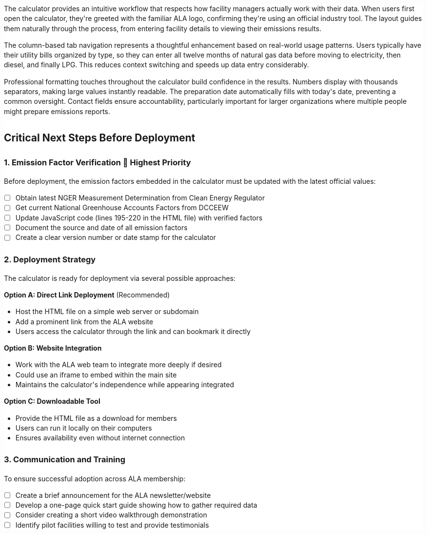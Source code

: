The calculator provides an intuitive workflow that respects how facility managers actually work with their data. When users first open the calculator, they're greeted with the familiar ALA logo, confirming they're using an official industry tool. The layout guides them naturally through the process, from entering facility details to viewing their emissions results.

The column-based tab navigation represents a thoughtful enhancement based on real-world usage patterns. Users typically have their utility bills organized by type, so they can enter all twelve months of natural gas data before moving to electricity, then diesel, and finally LPG. This reduces context switching and speeds up data entry considerably.

Professional formatting touches throughout the calculator build confidence in the results. Numbers display with thousands separators, making large values instantly readable. The preparation date automatically fills with today's date, preventing a common oversight. Contact fields ensure accountability, particularly important for larger organizations where multiple people might prepare emissions reports.

## Critical Next Steps Before Deployment

### 1. Emission Factor Verification 🔴 Highest Priority

Before deployment, the emission factors embedded in the calculator must be updated with the latest official values:

- [ ] Obtain latest NGER Measurement Determination from Clean Energy Regulator
- [ ] Get current National Greenhouse Accounts Factors from DCCEEW
- [ ] Update JavaScript code (lines 195-220 in the HTML file) with verified factors
- [ ] Document the source and date of all emission factors
- [ ] Create a clear version number or date stamp for the calculator

### 2. Deployment Strategy

The calculator is ready for deployment via several possible approaches:

**Option A: Direct Link Deployment** (Recommended)
- Host the HTML file on a simple web server or subdomain
- Add a prominent link from the ALA website
- Users access the calculator through the link and can bookmark it directly

**Option B: Website Integration**
- Work with the ALA web team to integrate more deeply if desired
- Could use an iframe to embed within the main site
- Maintains the calculator's independence while appearing integrated

**Option C: Downloadable Tool**
- Provide the HTML file as a download for members
- Users can run it locally on their computers
- Ensures availability even without internet connection

### 3. Communication and Training

To ensure successful adoption across ALA membership:

- [ ] Create a brief announcement for the ALA newsletter/website
- [ ] Develop a one-page quick start guide showing how to gather required data
- [ ] Consider creating a short video walkthrough demonstration
- [ ] Identify pilot facilities willing to test and provide testimonials
